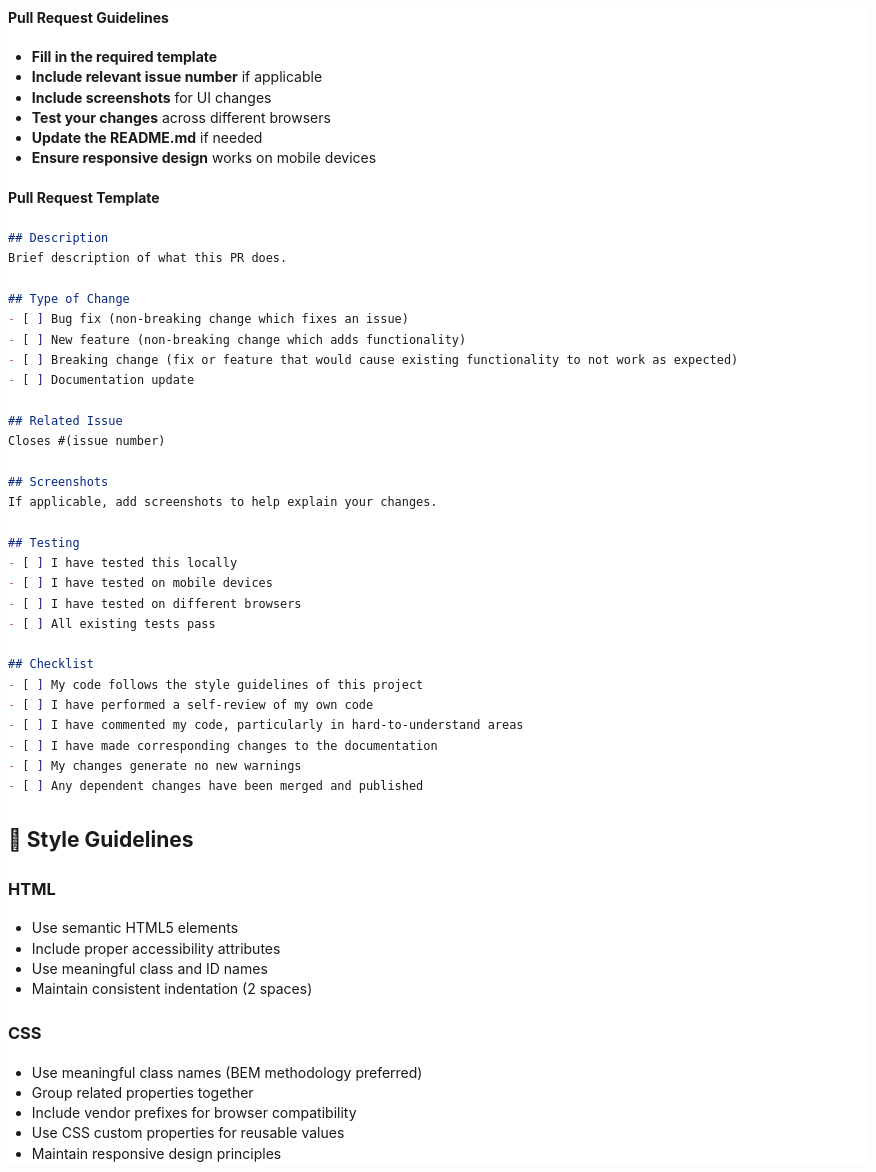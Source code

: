 #### Pull Request Guidelines

- **Fill in the required template**
- **Include relevant issue number** if applicable
- **Include screenshots** for UI changes
- **Test your changes** across different browsers
- **Update the README.md** if needed
- **Ensure responsive design** works on mobile devices

#### Pull Request Template

```markdown
## Description
Brief description of what this PR does.

## Type of Change
- [ ] Bug fix (non-breaking change which fixes an issue)
- [ ] New feature (non-breaking change which adds functionality)
- [ ] Breaking change (fix or feature that would cause existing functionality to not work as expected)
- [ ] Documentation update

## Related Issue
Closes #(issue number)

## Screenshots
If applicable, add screenshots to help explain your changes.

## Testing
- [ ] I have tested this locally
- [ ] I have tested on mobile devices
- [ ] I have tested on different browsers
- [ ] All existing tests pass

## Checklist
- [ ] My code follows the style guidelines of this project
- [ ] I have performed a self-review of my own code
- [ ] I have commented my code, particularly in hard-to-understand areas
- [ ] I have made corresponding changes to the documentation
- [ ] My changes generate no new warnings
- [ ] Any dependent changes have been merged and published
```

## 📝 Style Guidelines

### HTML
- Use semantic HTML5 elements
- Include proper accessibility attributes
- Use meaningful class and ID names
- Maintain consistent indentation (2 spaces)

### CSS
- Use meaningful class names (BEM methodology preferred)
- Group related properties together
- Include vendor prefixes for browser compatibility
- Use CSS custom properties for reusable values
- Maintain responsive design principles
